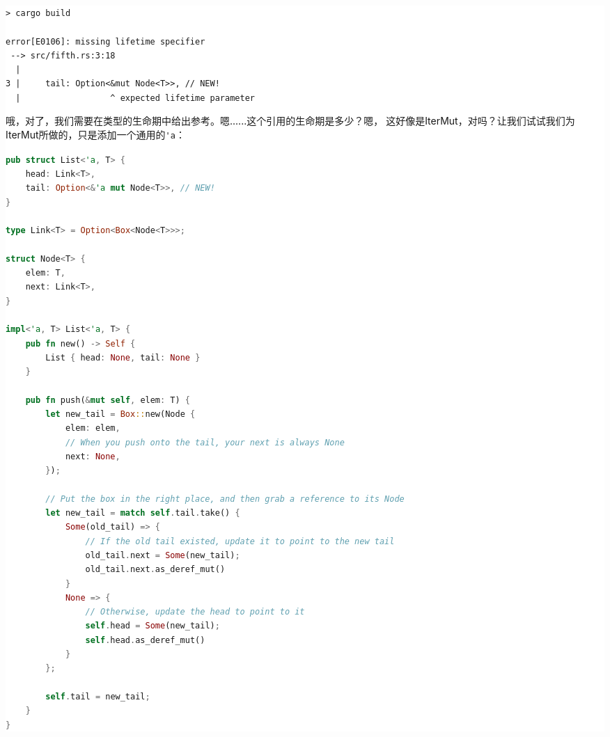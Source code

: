 ```text
> cargo build

error[E0106]: missing lifetime specifier
 --> src/fifth.rs:3:18
  |
3 |     tail: Option<&mut Node<T>>, // NEW!
  |                  ^ expected lifetime parameter
```

哦，对了，我们需要在类型的生命期中给出参考。嗯......这个引用的生命期是多少？嗯，
这好像是IterMut，对吗？让我们试试我们为IterMut所做的，只是添加一个通用的`'a`：

```rust ,ignore
pub struct List<'a, T> {
    head: Link<T>,
    tail: Option<&'a mut Node<T>>, // NEW!
}

type Link<T> = Option<Box<Node<T>>>;

struct Node<T> {
    elem: T,
    next: Link<T>,
}

impl<'a, T> List<'a, T> {
    pub fn new() -> Self {
        List { head: None, tail: None }
    }

    pub fn push(&mut self, elem: T) {
        let new_tail = Box::new(Node {
            elem: elem,
            // When you push onto the tail, your next is always None
            next: None,
        });

        // Put the box in the right place, and then grab a reference to its Node
        let new_tail = match self.tail.take() {
            Some(old_tail) => {
                // If the old tail existed, update it to point to the new tail
                old_tail.next = Some(new_tail);
                old_tail.next.as_deref_mut()
            }
            None => {
                // Otherwise, update the head to point to it
                self.head = Some(new_tail);
                self.head.as_deref_mut()
            }
        };

        self.tail = new_tail;
    }
}
```
